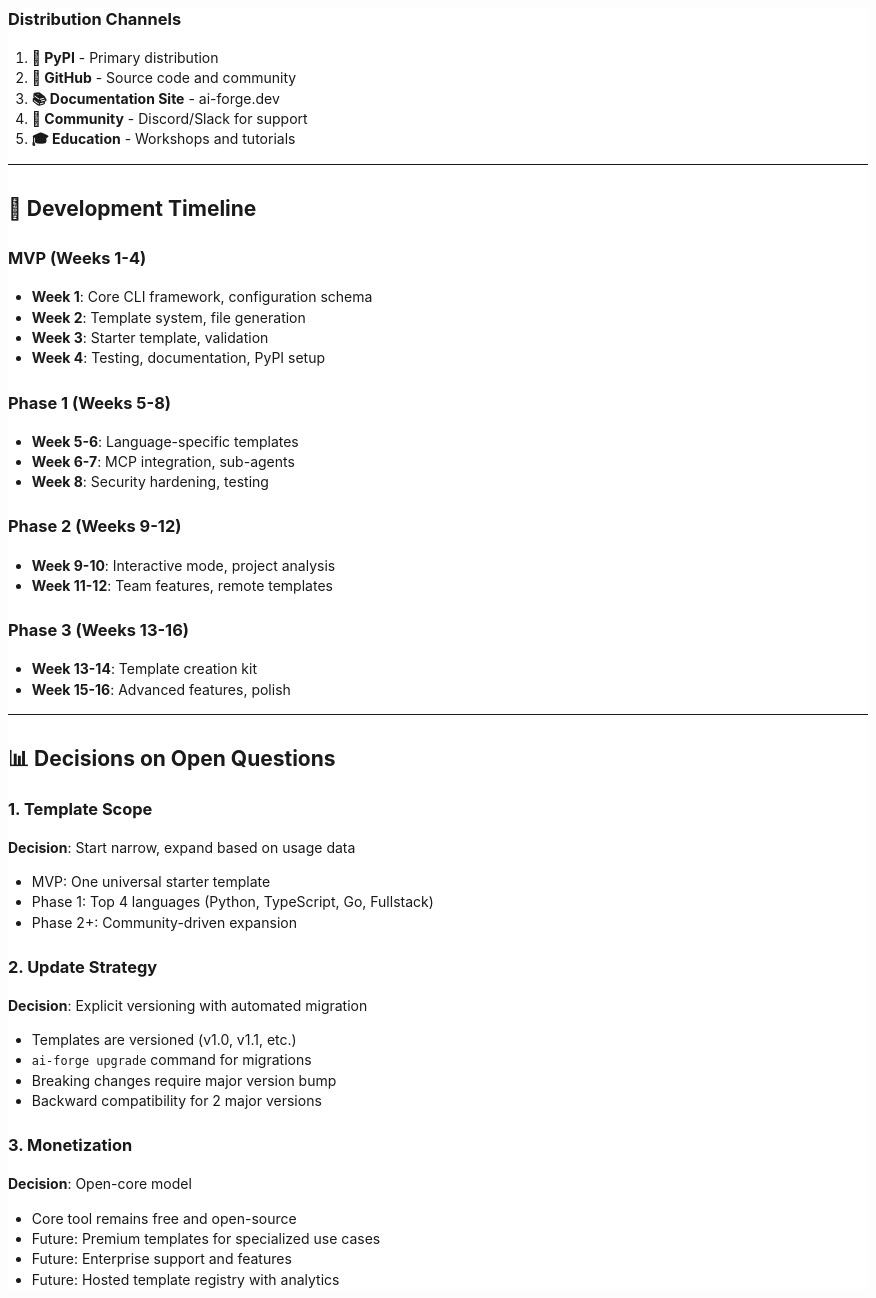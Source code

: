 ### **Distribution Channels**
1. **🐍 PyPI** - Primary distribution
2. **🔗 GitHub** - Source code and community
3. **📚 Documentation Site** - ai-forge.dev
4. **💬 Community** - Discord/Slack for support
5. **🎓 Education** - Workshops and tutorials

---

## 📅 **Development Timeline**

### **MVP (Weeks 1-4)**
- **Week 1**: Core CLI framework, configuration schema
- **Week 2**: Template system, file generation
- **Week 3**: Starter template, validation
- **Week 4**: Testing, documentation, PyPI setup

### **Phase 1 (Weeks 5-8)**
- **Week 5-6**: Language-specific templates
- **Week 6-7**: MCP integration, sub-agents
- **Week 8**: Security hardening, testing

### **Phase 2 (Weeks 9-12)**
- **Week 9-10**: Interactive mode, project analysis
- **Week 11-12**: Team features, remote templates

### **Phase 3 (Weeks 13-16)**
- **Week 13-14**: Template creation kit
- **Week 15-16**: Advanced features, polish

---

## 📊 **Decisions on Open Questions**

### **1. Template Scope**
**Decision**: Start narrow, expand based on usage data
- MVP: One universal starter template
- Phase 1: Top 4 languages (Python, TypeScript, Go, Fullstack)
- Phase 2+: Community-driven expansion

### **2. Update Strategy**
**Decision**: Explicit versioning with automated migration
- Templates are versioned (v1.0, v1.1, etc.)
- `ai-forge upgrade` command for migrations
- Breaking changes require major version bump
- Backward compatibility for 2 major versions

### **3. Monetization**
**Decision**: Open-core model
- Core tool remains free and open-source
- Future: Premium templates for specialized use cases
- Future: Enterprise support and features
- Future: Hosted template registry with analytics
